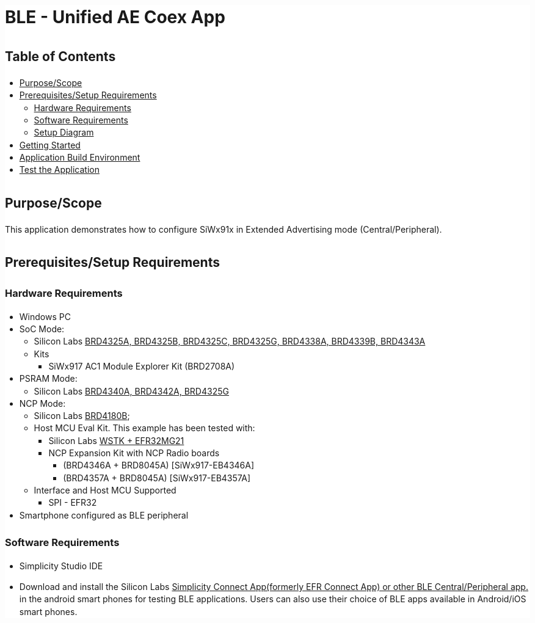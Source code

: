# BLE - Unified AE Coex App

## Table of Contents

- [Purpose/Scope](#purposescope) 
- [Prerequisites/Setup Requirements](#prerequisitessetup-requirements)
  - [Hardware Requirements](#hardware-requirements)
  - [Software Requirements](#software-requirements)
  - [Setup Diagram](#setup-diagram)
- [Getting Started](#getting-started)
- [Application Build Environment](#application-build-environment)
- [Test the Application](#test-the-application)

## Purpose/Scope

This application demonstrates how to configure SiWx91x in Extended Advertising mode (Central/Peripheral).

## Prerequisites/Setup Requirements

### Hardware Requirements

- Windows PC
- SoC Mode:
  - Silicon Labs [BRD4325A, BRD4325B, BRD4325C, BRD4325G, BRD4338A, BRD4339B, BRD4343A](https://www.silabs.com/)
  - Kits
    - SiWx917 AC1 Module Explorer Kit (BRD2708A)
- PSRAM Mode:  
  - Silicon Labs [BRD4340A, BRD4342A, BRD4325G](https://www.silabs.com/)
- NCP Mode:
  - Silicon Labs [BRD4180B](https://www.silabs.com/);
  - Host MCU Eval Kit. This example has been tested with:
    - Silicon Labs [WSTK + EFR32MG21](https://www.silabs.com/development-tools/wireless/efr32xg21-bluetooth-starter-kit)
    - NCP Expansion Kit with NCP Radio boards
      - (BRD4346A + BRD8045A) [SiWx917-EB4346A]
      - (BRD4357A + BRD8045A) [SiWx917-EB4357A]
  - Interface and Host MCU Supported 
    - SPI - EFR32 
- Smartphone configured as BLE peripheral

### Software Requirements

- Simplicity Studio IDE

- Download and install the Silicon Labs [Simplicity Connect App(formerly EFR Connect App) or other BLE Central/Peripheral app.](https://www.silabs.com/developers/simplicity-connect-mobile-app ) in the android smart phones for testing BLE applications. Users can also use their choice of BLE apps available in Android/iOS smart phones.
